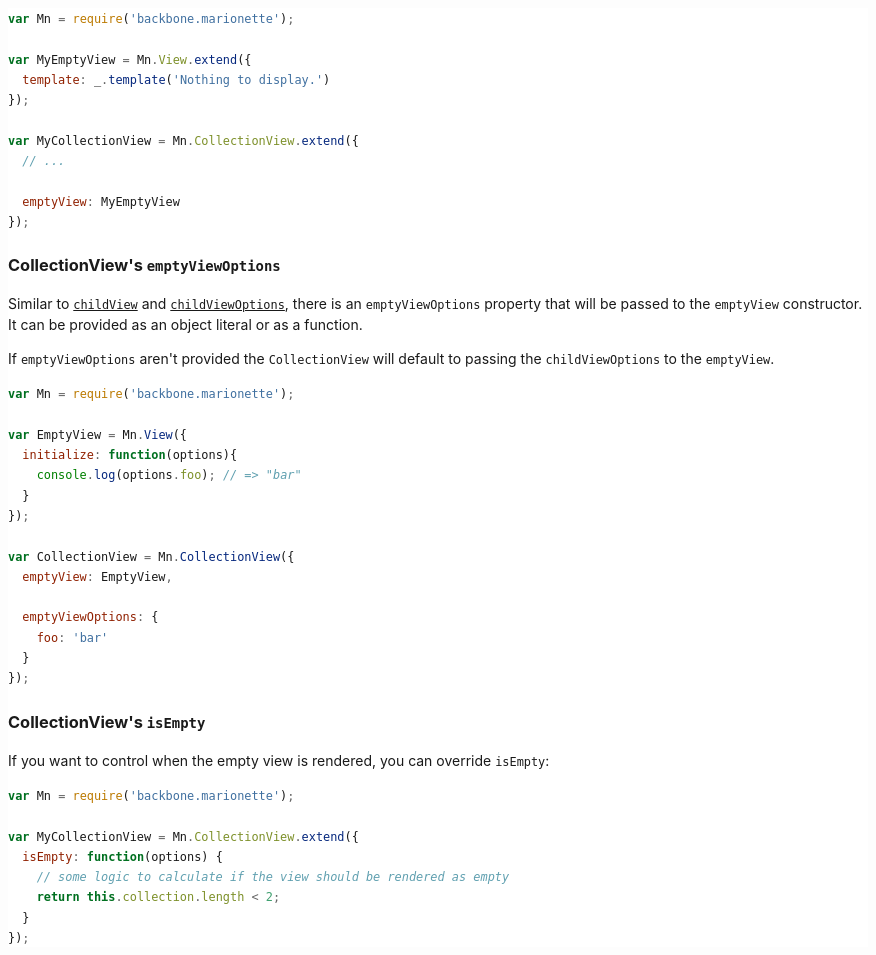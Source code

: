 ```javascript
var Mn = require('backbone.marionette');

var MyEmptyView = Mn.View.extend({
  template: _.template('Nothing to display.')
});

var MyCollectionView = Mn.CollectionView.extend({
  // ...

  emptyView: MyEmptyView
});
```

### CollectionView's `emptyViewOptions`

Similar to [`childView`](#collectionviews-childview) and [`childViewOptions`](#collectionviews-childviewoptions), there is an `emptyViewOptions` property that will be passed to the `emptyView` constructor. It can be provided as an object literal or as a function.

If `emptyViewOptions` aren't provided the `CollectionView` will default to passing the `childViewOptions` to the `emptyView`.

```javascript
var Mn = require('backbone.marionette');

var EmptyView = Mn.View({
  initialize: function(options){
    console.log(options.foo); // => "bar"
  }
});

var CollectionView = Mn.CollectionView({
  emptyView: EmptyView,

  emptyViewOptions: {
    foo: 'bar'
  }
});
```

### CollectionView's `isEmpty`

If you want to control when the empty view is rendered, you can override
`isEmpty`:

```javascript
var Mn = require('backbone.marionette');

var MyCollectionView = Mn.CollectionView.extend({
  isEmpty: function(options) {
    // some logic to calculate if the view should be rendered as empty
    return this.collection.length < 2;
  }
});
```
